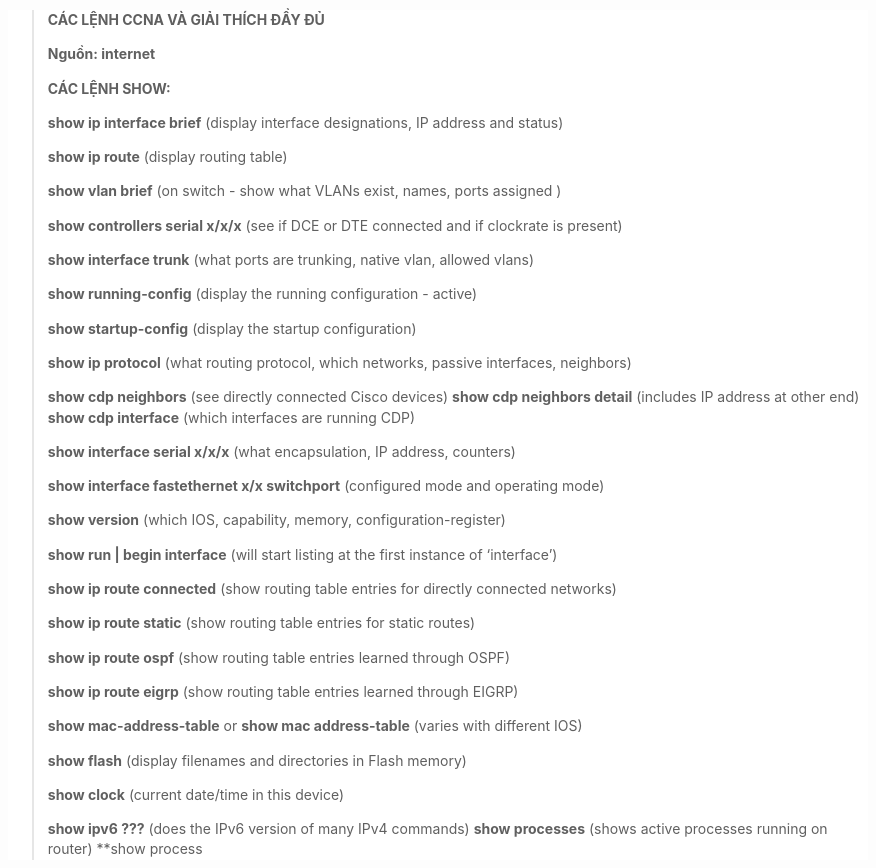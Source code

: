 > **CÁC LỆNH CCNA VÀ GIẢI THÍCH ĐẦY ĐỦ**
>
> **Nguồn: internet**
>
> **<span class="mark">CÁC LỆNH SHOW:</span>**
>
> **show ip interface brief** (display interface designations, IP
> address and status)
>
> **show ip route** (display routing table)
>
> **show vlan brief** (on switch - show what VLANs exist, names, ports
> assigned )
>
> **show controllers serial x/x/x** (see if DCE or DTE connected and if
> clockrate is present)
>
> **show interface trunk** (what ports are trunking, native vlan,
> allowed vlans)
>
> **show running-config** (display the running configuration - active)
>
> **show startup-config** (display the startup configuration)
>
> **show ip protocol** (what routing protocol, which networks, passive
> interfaces, neighbors)
>
> **show cdp neighbors** (see directly connected Cisco devices) **show
> cdp neighbors detail** (includes IP address at other end) **show cdp
> interface** (which interfaces are running CDP)
>
> **show interface serial x/x/x** (what encapsulation, IP address,
> counters)
>
> **show interface fastethernet x/x switchport** (configured mode and
> operating mode)
>
> **show version** (which IOS, capability, memory,
> configuration-register)
>
> **show run \| begin interface** (will start listing at the first
> instance of ‘interface’)
>
> **show ip route connected** (show routing table entries for directly
> connected networks)
>
> **show ip route static** (show routing table entries for static
> routes)
>
> **show ip route ospf** (show routing table entries learned through
> OSPF)
>
> **show ip route eigrp** (show routing table entries learned through
> EIGRP)
>
> **show mac-address-table** or **show mac address-table** (varies with
> different IOS)
>
> **show flash** (display filenames and directories in Flash memory)
>
> **show clock** (current date/time in this device)
>
> **show ipv6 ???** (does the IPv6 version of many IPv4 commands) **show
> processes** (shows active processes running on router) **show process